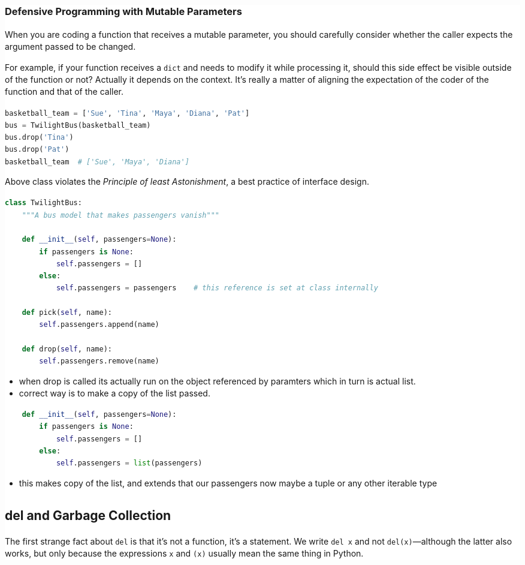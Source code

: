 ### Defensive Programming with Mutable Parameters

When you are coding a function that receives a mutable parameter, you should carefully consider whether the caller expects the argument  passed to be changed.

For example, if your function receives a `dict` and needs  to modify it while processing it, should this side effect be visible  outside of the function or not? Actually it depends on the context. It’s really a matter of aligning the expectation of the coder of the  function and that of the caller.

````python
basketball_team = ['Sue', 'Tina', 'Maya', 'Diana', 'Pat']
bus = TwilightBus(basketball_team)
bus.drop('Tina')
bus.drop('Pat')
basketball_team  # ['Sue', 'Maya', 'Diana']
````

Above class violates the *Principle of least Astonishment*, a best practice of interface design.

````python
class TwilightBus:
    """A bus model that makes passengers vanish"""

    def __init__(self, passengers=None):
        if passengers is None:
            self.passengers = []
        else:
            self.passengers = passengers	# this reference is set at class internally

    def pick(self, name):
        self.passengers.append(name)

    def drop(self, name):
        self.passengers.remove(name)
````

- when drop is called its actually run on the object referenced by paramters which in turn is actual list.
- correct way is to make a copy of the list passed.

````python
    def __init__(self, passengers=None):
        if passengers is None:
            self.passengers = []
        else:
            self.passengers = list(passengers)
````

- this makes copy of the list, and extends that our passengers now maybe a tuple or any other iterable type

## del and Garbage Collection

The first strange fact about `del` is that it’s not a function, it’s a statement. We write `del x` and not `del(x)`—although the latter also works, but only because the expressions `x` and `(x)` usually mean the same thing in Python.
